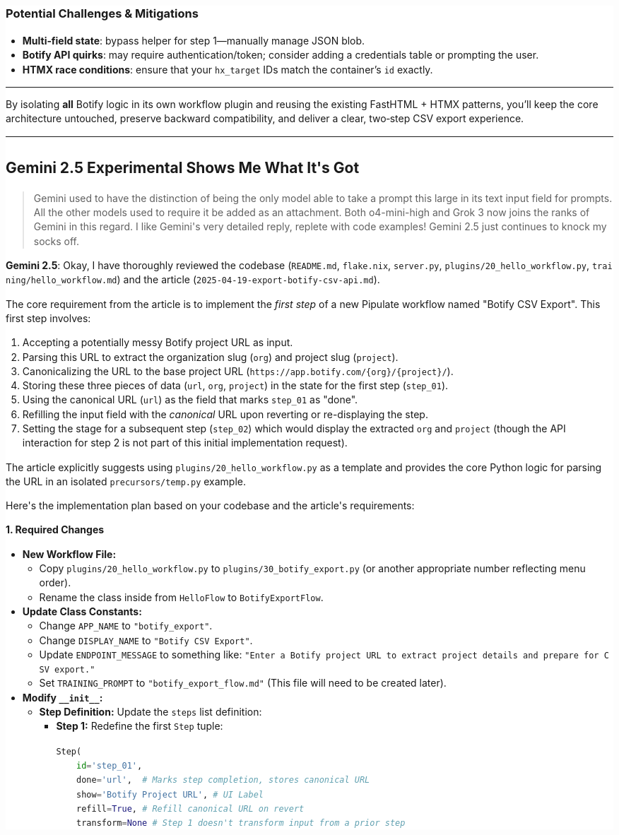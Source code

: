 ### Potential Challenges & Mitigations
- **Multi‑field state**: bypass helper for step 1—manually manage JSON blob.  
- **Botify API quirks**: may require authentication/token; consider adding a credentials table or prompting the user.  
- **HTMX race conditions**: ensure that your `hx_target` IDs match the container’s `id` exactly.

---

By isolating **all** Botify logic in its own workflow plugin and reusing the existing FastHTML + HTMX patterns, you’ll keep the core architecture untouched, preserve backward compatibility, and deliver a clear, two‑step CSV export experience.

---

## Gemini 2.5 Experimental Shows Me What It's Got

> Gemini used to have the distinction of being the only model able to take a
> prompt this large in its text input field for prompts. All the other models
> used to require it be added as an attachment. Both o4-mini-high and Grok 3 now
> joins the ranks of Gemini in this regard. I like Gemini's very detailed reply,
> replete with code examples! Gemini 2.5 just continues to knock my socks off.

**Gemini 2.5**: Okay, I have thoroughly reviewed the codebase (`README.md`, `flake.nix`, `server.py`, `plugins/20_hello_workflow.py`, `training/hello_workflow.md`) and the article (`2025-04-19-export-botify-csv-api.md`).

The core requirement from the article is to implement the *first step* of a new Pipulate workflow named "Botify CSV Export". This first step involves:

1.  Accepting a potentially messy Botify project URL as input.
2.  Parsing this URL to extract the organization slug (`org`) and project slug (`project`).
3.  Canonicalizing the URL to the base project URL (`https://app.botify.com/{org}/{project}/`).
4.  Storing these three pieces of data (`url`, `org`, `project`) in the state for the first step (`step_01`).
5.  Using the canonical URL (`url`) as the field that marks `step_01` as "done".
6.  Refilling the input field with the *canonical* URL upon reverting or re-displaying the step.
7.  Setting the stage for a subsequent step (`step_02`) which would display the extracted `org` and `project` (though the API interaction for step 2 is not part of this initial implementation request).

The article explicitly suggests using `plugins/20_hello_workflow.py` as a template and provides the core Python logic for parsing the URL in an isolated `precursors/temp.py` example.

Here's the implementation plan based on your codebase and the article's requirements:

**1. Required Changes**

* **New Workflow File:**
    * Copy `plugins/20_hello_workflow.py` to `plugins/30_botify_export.py` (or another appropriate number reflecting menu order).
    * Rename the class inside from `HelloFlow` to `BotifyExportFlow`.
* **Update Class Constants:**
    * Change `APP_NAME` to `"botify_export"`.
    * Change `DISPLAY_NAME` to `"Botify CSV Export"`.
    * Update `ENDPOINT_MESSAGE` to something like: `"Enter a Botify project URL to extract project details and prepare for CSV export."`
    * Set `TRAINING_PROMPT` to `"botify_export_flow.md"` (This file will need to be created later).
* **Modify `__init__`:**
    * **Step Definition:** Update the `steps` list definition:
        * **Step 1:** Redefine the first `Step` tuple:
            ```python
            Step(
                id='step_01',
                done='url',  # Marks step completion, stores canonical URL
                show='Botify Project URL', # UI Label
                refill=True, # Refill canonical URL on revert
                transform=None # Step 1 doesn't transform input from a prior step